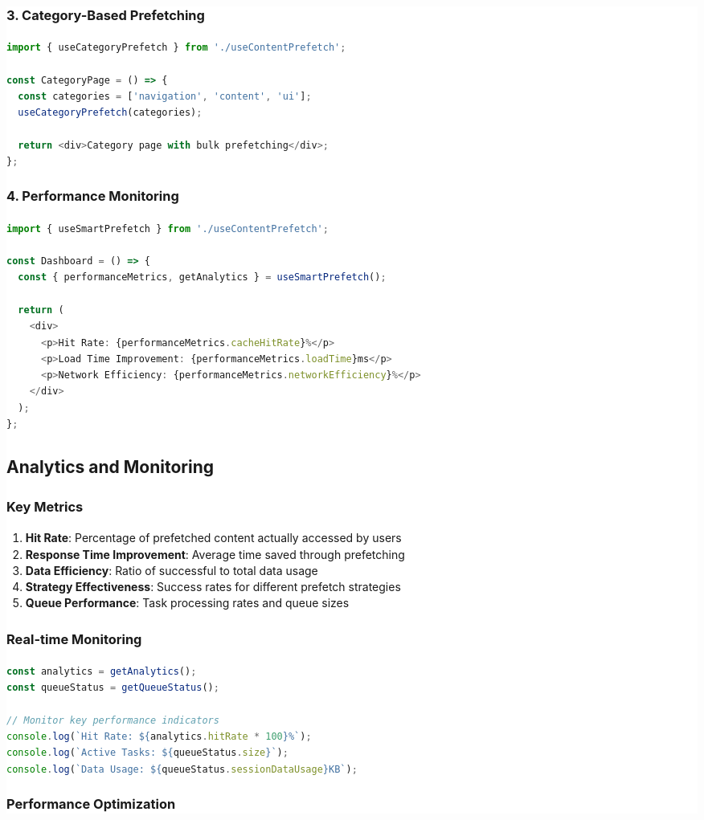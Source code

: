 ### 3. Category-Based Prefetching
```typescript
import { useCategoryPrefetch } from './useContentPrefetch';

const CategoryPage = () => {
  const categories = ['navigation', 'content', 'ui'];
  useCategoryPrefetch(categories);
  
  return <div>Category page with bulk prefetching</div>;
};
```

### 4. Performance Monitoring
```typescript
import { useSmartPrefetch } from './useContentPrefetch';

const Dashboard = () => {
  const { performanceMetrics, getAnalytics } = useSmartPrefetch();
  
  return (
    <div>
      <p>Hit Rate: {performanceMetrics.cacheHitRate}%</p>
      <p>Load Time Improvement: {performanceMetrics.loadTime}ms</p>
      <p>Network Efficiency: {performanceMetrics.networkEfficiency}%</p>
    </div>
  );
};
```

## Analytics and Monitoring

### Key Metrics

1. **Hit Rate**: Percentage of prefetched content actually accessed by users
2. **Response Time Improvement**: Average time saved through prefetching
3. **Data Efficiency**: Ratio of successful to total data usage
4. **Strategy Effectiveness**: Success rates for different prefetch strategies
5. **Queue Performance**: Task processing rates and queue sizes

### Real-time Monitoring

```typescript
const analytics = getAnalytics();
const queueStatus = getQueueStatus();

// Monitor key performance indicators
console.log(`Hit Rate: ${analytics.hitRate * 100}%`);
console.log(`Active Tasks: ${queueStatus.size}`);
console.log(`Data Usage: ${queueStatus.sessionDataUsage}KB`);
```

### Performance Optimization
